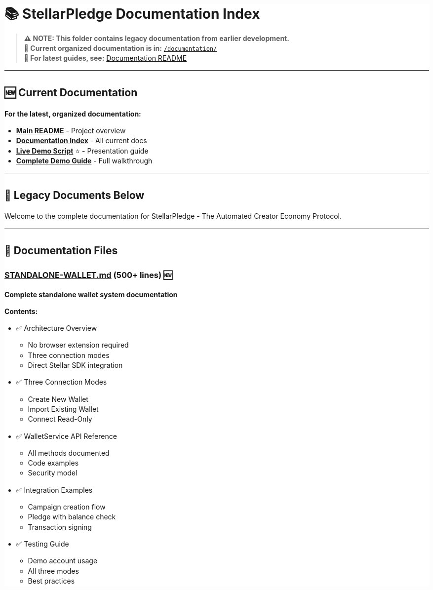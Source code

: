 # 📚 StellarPledge Documentation Index

> **⚠️ NOTE: This folder contains legacy documentation from earlier development.**  
> **📁 Current organized documentation is in:** [`/documentation/`](../documentation/)  
> **📖 For latest guides, see:** [Documentation README](../documentation/README.md)

---

## 🆕 Current Documentation

**For the latest, organized documentation:**
- **[Main README](../README.md)** - Project overview
- **[Documentation Index](../documentation/README.md)** - All current docs
- **[Live Demo Script](../documentation/demo/LIVE_DEMO_SCRIPT.md)** ⭐ - Presentation guide
- **[Complete Demo Guide](../documentation/demo/COMPLETE_DEMO_GUIDE.md)** - Full walkthrough

---

## 📁 Legacy Documents Below

Welcome to the complete documentation for StellarPledge - The Automated Creator Economy Protocol.

---

## 📖 Documentation Files

### [STANDALONE-WALLET.md](STANDALONE-WALLET.md) (500+ lines) 🆕
**Complete standalone wallet system documentation**

**Contents:**
- ✅ Architecture Overview
  - No browser extension required
  - Three connection modes
  - Direct Stellar SDK integration
  
- ✅ Three Connection Modes
  - Create New Wallet
  - Import Existing Wallet
  - Connect Read-Only
  
- ✅ WalletService API Reference
  - All methods documented
  - Code examples
  - Security model
  
- ✅ Integration Examples
  - Campaign creation flow
  - Pledge with balance check
  - Transaction signing
  
- ✅ Testing Guide
  - Demo account usage
  - All three modes
  - Best practices
